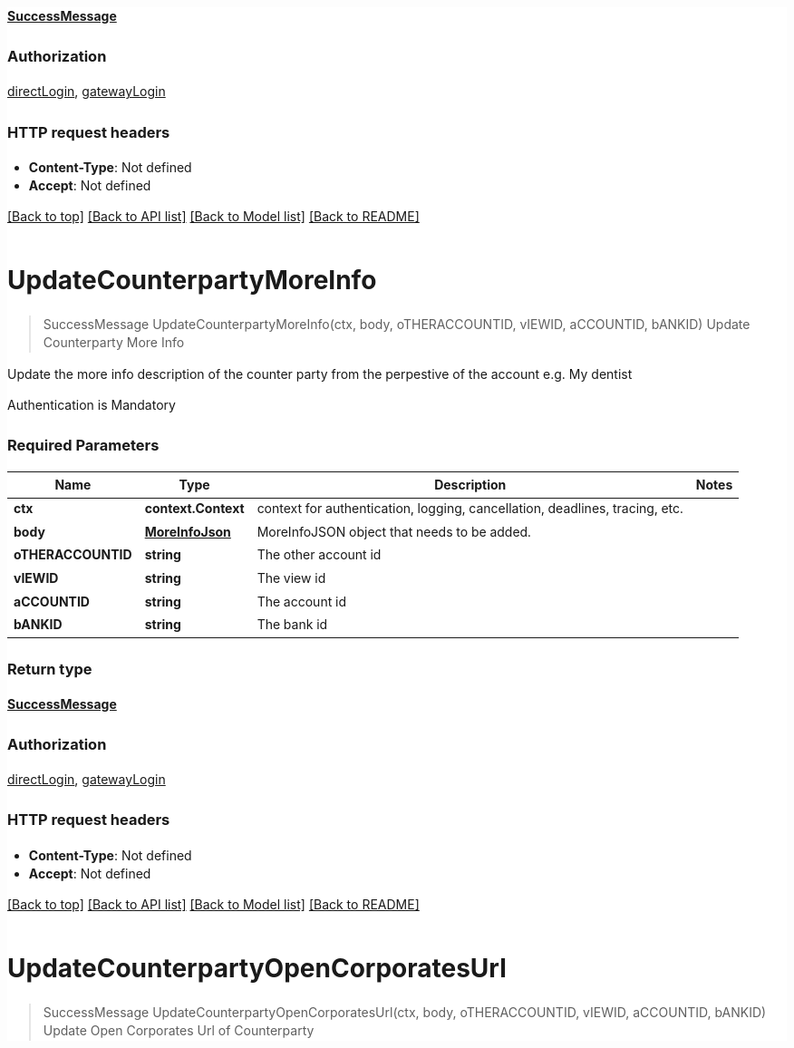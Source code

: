 [**SuccessMessage**](SuccessMessage.md)

### Authorization

[directLogin](../README.md#directLogin), [gatewayLogin](../README.md#gatewayLogin)

### HTTP request headers

 - **Content-Type**: Not defined
 - **Accept**: Not defined

[[Back to top]](#) [[Back to API list]](../README.md#documentation-for-api-endpoints) [[Back to Model list]](../README.md#documentation-for-models) [[Back to README]](../README.md)

# **UpdateCounterpartyMoreInfo**
> SuccessMessage UpdateCounterpartyMoreInfo(ctx, body, oTHERACCOUNTID, vIEWID, aCCOUNTID, bANKID)
Update Counterparty More Info

<p>Update the more info description of the counter party from the perpestive of the account e.g. My dentist</p><p>Authentication is Mandatory</p>

### Required Parameters

Name | Type | Description  | Notes
------------- | ------------- | ------------- | -------------
 **ctx** | **context.Context** | context for authentication, logging, cancellation, deadlines, tracing, etc.
  **body** | [**MoreInfoJson**](MoreInfoJson.md)| MoreInfoJSON object that needs to be added. | 
  **oTHERACCOUNTID** | **string**| The other account id | 
  **vIEWID** | **string**| The view id | 
  **aCCOUNTID** | **string**| The account id | 
  **bANKID** | **string**| The bank id | 

### Return type

[**SuccessMessage**](SuccessMessage.md)

### Authorization

[directLogin](../README.md#directLogin), [gatewayLogin](../README.md#gatewayLogin)

### HTTP request headers

 - **Content-Type**: Not defined
 - **Accept**: Not defined

[[Back to top]](#) [[Back to API list]](../README.md#documentation-for-api-endpoints) [[Back to Model list]](../README.md#documentation-for-models) [[Back to README]](../README.md)

# **UpdateCounterpartyOpenCorporatesUrl**
> SuccessMessage UpdateCounterpartyOpenCorporatesUrl(ctx, body, oTHERACCOUNTID, vIEWID, aCCOUNTID, bANKID)
Update Open Corporates Url of Counterparty

